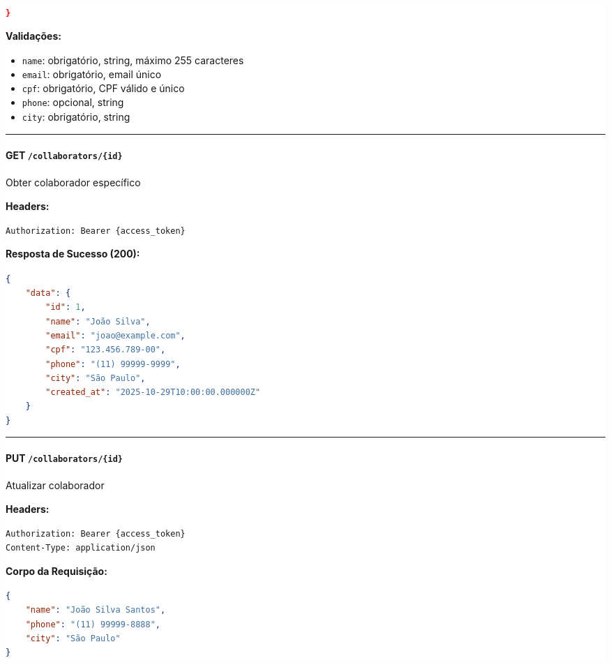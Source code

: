 ```json
}
```

**Validações:**
- `name`: obrigatório, string, máximo 255 caracteres
- `email`: obrigatório, email único
- `cpf`: obrigatório, CPF válido e único
- `phone`: opcional, string
- `city`: obrigatório, string

---

#### GET `/collaborators/{id}`
Obter colaborador específico

**Headers:**
```
Authorization: Bearer {access_token}
```

**Resposta de Sucesso (200):**
```json
{
    "data": {
        "id": 1,
        "name": "João Silva",
        "email": "joao@example.com",
        "cpf": "123.456.789-00",
        "phone": "(11) 99999-9999",
        "city": "São Paulo",
        "created_at": "2025-10-29T10:00:00.000000Z"
    }
}
```

---

#### PUT `/collaborators/{id}`
Atualizar colaborador

**Headers:**
```
Authorization: Bearer {access_token}
Content-Type: application/json
```

**Corpo da Requisição:**
```json
{
    "name": "João Silva Santos",
    "phone": "(11) 99999-8888",
    "city": "São Paulo"
}
```
